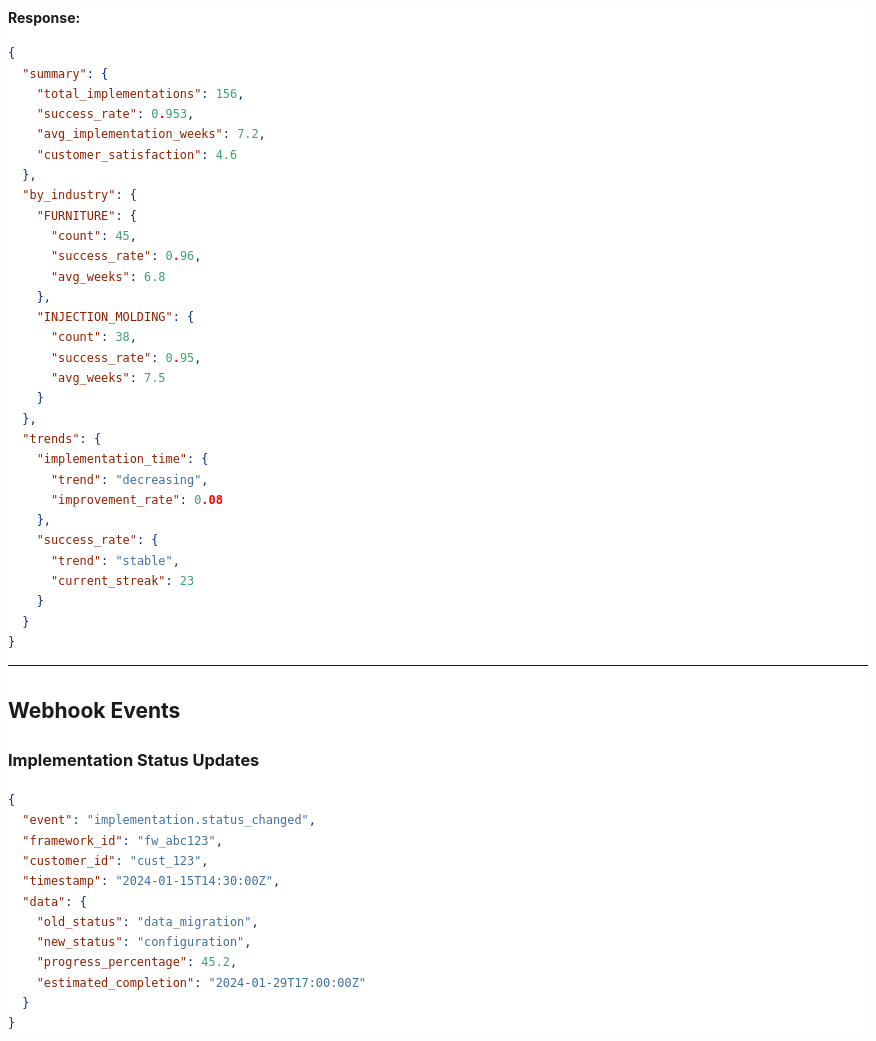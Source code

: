 **Response:**
```json
{
  "summary": {
    "total_implementations": 156,
    "success_rate": 0.953,
    "avg_implementation_weeks": 7.2,
    "customer_satisfaction": 4.6
  },
  "by_industry": {
    "FURNITURE": {
      "count": 45,
      "success_rate": 0.96,
      "avg_weeks": 6.8
    },
    "INJECTION_MOLDING": {
      "count": 38,
      "success_rate": 0.95,
      "avg_weeks": 7.5
    }
  },
  "trends": {
    "implementation_time": {
      "trend": "decreasing",
      "improvement_rate": 0.08
    },
    "success_rate": {
      "trend": "stable", 
      "current_streak": 23
    }
  }
}
```

---

## Webhook Events

### Implementation Status Updates
```json
{
  "event": "implementation.status_changed",
  "framework_id": "fw_abc123",
  "customer_id": "cust_123",
  "timestamp": "2024-01-15T14:30:00Z",
  "data": {
    "old_status": "data_migration",
    "new_status": "configuration",
    "progress_percentage": 45.2,
    "estimated_completion": "2024-01-29T17:00:00Z"
  }
}
```
